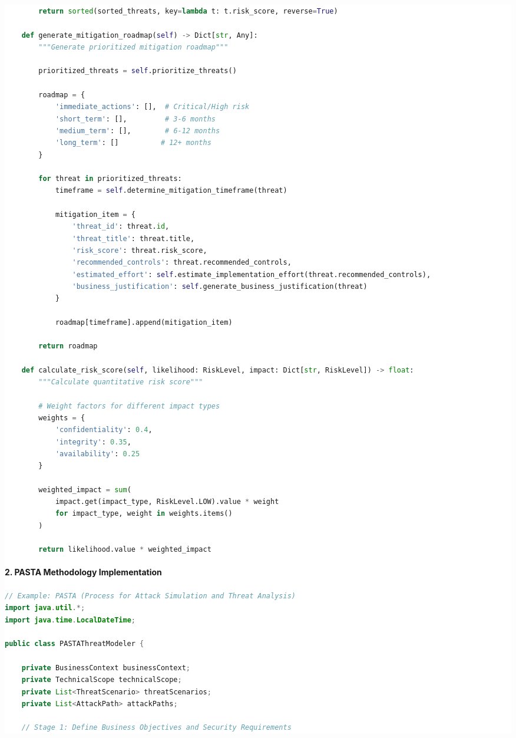 ```python
        return sorted(sorted_threats, key=lambda t: t.risk_score, reverse=True)

    def generate_mitigation_roadmap(self) -> Dict[str, Any]:
        """Generate prioritized mitigation roadmap"""

        prioritized_threats = self.prioritize_threats()

        roadmap = {
            'immediate_actions': [],  # Critical/High risk
            'short_term': [],         # 3-6 months
            'medium_term': [],        # 6-12 months
            'long_term': []          # 12+ months
        }

        for threat in prioritized_threats:
            timeframe = self.determine_mitigation_timeframe(threat)

            mitigation_item = {
                'threat_id': threat.id,
                'threat_title': threat.title,
                'risk_score': threat.risk_score,
                'recommended_controls': threat.recommended_controls,
                'estimated_effort': self.estimate_implementation_effort(threat.recommended_controls),
                'business_justification': self.generate_business_justification(threat)
            }

            roadmap[timeframe].append(mitigation_item)

        return roadmap

    def calculate_risk_score(self, likelihood: RiskLevel, impact: Dict[str, RiskLevel]) -> float:
        """Calculate quantitative risk score"""

        # Weight factors for different impact types
        weights = {
            'confidentiality': 0.4,
            'integrity': 0.35,
            'availability': 0.25
        }

        weighted_impact = sum(
            impact.get(impact_type, RiskLevel.LOW).value * weight
            for impact_type, weight in weights.items()
        )

        return likelihood.value * weighted_impact
```

#### 2. **PASTA Methodology Implementation**
```java
// Example: PASTA (Process for Attack Simulation and Threat Analysis)
import java.util.*;
import java.time.LocalDateTime;

public class PASTAThreatModeler {

    private BusinessContext businessContext;
    private TechnicalScope technicalScope;
    private List<ThreatScenario> threatScenarios;
    private List<AttackPath> attackPaths;

    // Stage 1: Define Business Objectives and Security Requirements
```